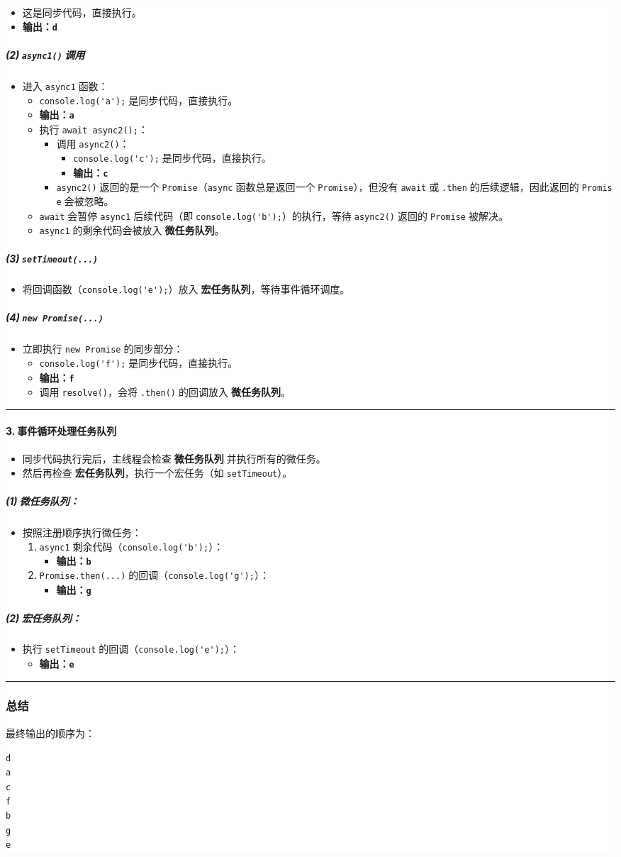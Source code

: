 - 这是同步代码，直接执行。
- **输出：`d`**

##### (2) `async1()` 调用

- 进入 `async1` 函数：
  - `console.log('a');` 是同步代码，直接执行。
  - **输出：`a`**
  - 执行 `await async2();`：
    - 调用 `async2()`：
      - `console.log('c');` 是同步代码，直接执行。
      - **输出：`c`**
    - `async2()` 返回的是一个 `Promise`（`async` 函数总是返回一个 `Promise`），但没有 `await` 或 `.then` 的后续逻辑，因此返回的 `Promise` 会被忽略。
  - `await` 会暂停 `async1` 后续代码（即 `console.log('b');`）的执行，等待 `async2()` 返回的 `Promise` 被解决。
  - `async1` 的剩余代码会被放入 **微任务队列**。

##### (3) `setTimeout(...)`

- 将回调函数（`console.log('e');`）放入 **宏任务队列**，等待事件循环调度。

##### (4) `new Promise(...)`

- 立即执行 `new Promise` 的同步部分：
  - `console.log('f');` 是同步代码，直接执行。
  - **输出：`f`**
  - 调用 `resolve()`，会将 `.then()` 的回调放入 **微任务队列**。

---

#### 3. **事件循环处理任务队列**

- 同步代码执行完后，主线程会检查 **微任务队列** 并执行所有的微任务。
- 然后再检查 **宏任务队列**，执行一个宏任务（如 `setTimeout`）。

##### (1) 微任务队列：

- 按照注册顺序执行微任务：
  1.  `async1` 剩余代码（`console.log('b');`）：
      - **输出：`b`**
  2.  `Promise.then(...)` 的回调（`console.log('g');`）：
      - **输出：`g`**

##### (2) 宏任务队列：

- 执行 `setTimeout` 的回调（`console.log('e');`）：
  - **输出：`e`**

---

### 总结

最终输出的顺序为：

```
d
a
c
f
b
g
e
```
